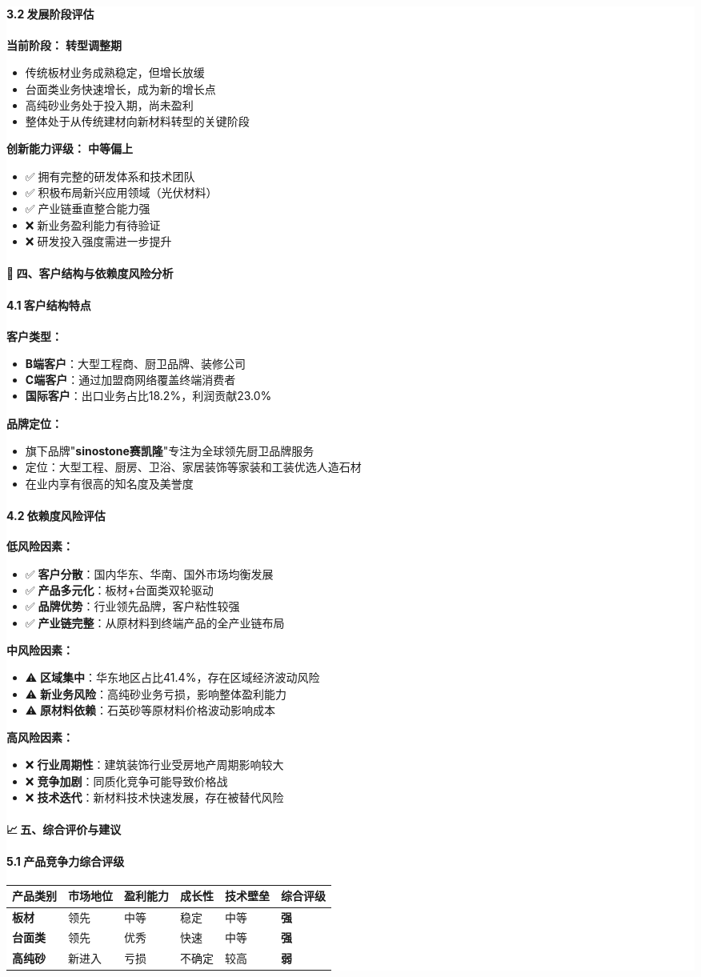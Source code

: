 #### 3.2 发展阶段评估

**当前阶段：** **转型调整期**
- 传统板材业务成熟稳定，但增长放缓
- 台面类业务快速增长，成为新的增长点
- 高纯砂业务处于投入期，尚未盈利
- 整体处于从传统建材向新材料转型的关键阶段

**创新能力评级：** **中等偏上**
- ✅ 拥有完整的研发体系和技术团队
- ✅ 积极布局新兴应用领域（光伏材料）
- ✅ 产业链垂直整合能力强
- ❌ 新业务盈利能力有待验证
- ❌ 研发投入强度需进一步提升

#### 🎯 四、客户结构与依赖度风险分析

#### 4.1 客户结构特点

**客户类型：**
- **B端客户**：大型工程商、厨卫品牌、装修公司
- **C端客户**：通过加盟商网络覆盖终端消费者
- **国际客户**：出口业务占比18.2%，利润贡献23.0%

**品牌定位：**
- 旗下品牌"**sinostone赛凯隆**"专注为全球领先厨卫品牌服务
- 定位：大型工程、厨房、卫浴、家居装饰等家装和工装优选人造石材
- 在业内享有很高的知名度及美誉度

#### 4.2 依赖度风险评估

**低风险因素：**
- ✅ **客户分散**：国内华东、华南、国外市场均衡发展
- ✅ **产品多元化**：板材+台面类双轮驱动
- ✅ **品牌优势**：行业领先品牌，客户粘性较强
- ✅ **产业链完整**：从原材料到终端产品的全产业链布局

**中风险因素：**
- ⚠️ **区域集中**：华东地区占比41.4%，存在区域经济波动风险
- ⚠️ **新业务风险**：高纯砂业务亏损，影响整体盈利能力
- ⚠️ **原材料依赖**：石英砂等原材料价格波动影响成本

**高风险因素：**
- ❌ **行业周期性**：建筑装饰行业受房地产周期影响较大
- ❌ **竞争加剧**：同质化竞争可能导致价格战
- ❌ **技术迭代**：新材料技术快速发展，存在被替代风险

#### 📈 五、综合评价与建议

#### 5.1 产品竞争力综合评级

| 产品类别 | 市场地位 | 盈利能力 | 成长性 | 技术壁垒 | 综合评级 |
|---------|---------|---------|--------|---------|---------|
| **板材** | 领先 | 中等 | 稳定 | 中等 | **强** |
| **台面类** | 领先 | 优秀 | 快速 | 中等 | **强** |
| **高纯砂** | 新进入 | 亏损 | 不确定 | 较高 | **弱** |
